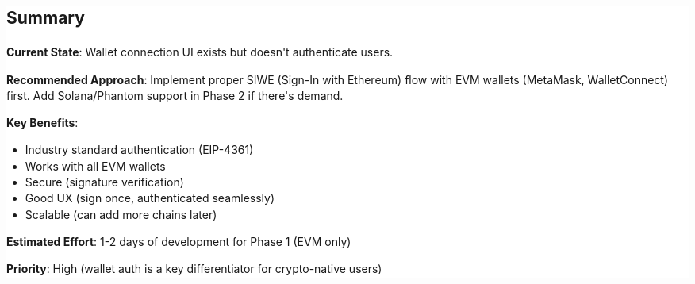 
## Summary

**Current State**: Wallet connection UI exists but doesn't authenticate users.

**Recommended Approach**: Implement proper SIWE (Sign-In with Ethereum) flow with EVM wallets (MetaMask, WalletConnect) first. Add Solana/Phantom support in Phase 2 if there's demand.

**Key Benefits**:
- Industry standard authentication (EIP-4361)
- Works with all EVM wallets
- Secure (signature verification)
- Good UX (sign once, authenticated seamlessly)
- Scalable (can add more chains later)

**Estimated Effort**: 1-2 days of development for Phase 1 (EVM only)

**Priority**: High (wallet auth is a key differentiator for crypto-native users)


